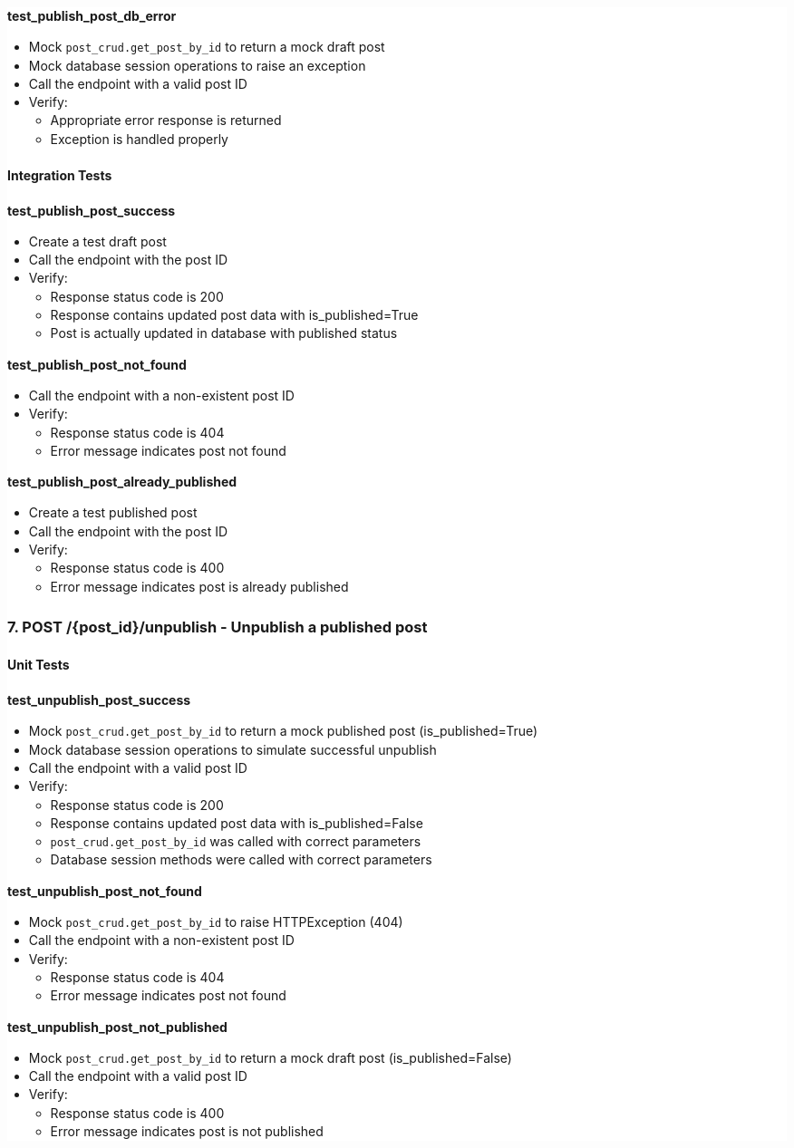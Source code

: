**test_publish_post_db_error**
- Mock `post_crud.get_post_by_id` to return a mock draft post
- Mock database session operations to raise an exception
- Call the endpoint with a valid post ID
- Verify:
  - Appropriate error response is returned
  - Exception is handled properly

#### Integration Tests

**test_publish_post_success**
- Create a test draft post
- Call the endpoint with the post ID
- Verify:
  - Response status code is 200
  - Response contains updated post data with is_published=True
  - Post is actually updated in database with published status

**test_publish_post_not_found**
- Call the endpoint with a non-existent post ID
- Verify:
  - Response status code is 404
  - Error message indicates post not found

**test_publish_post_already_published**
- Create a test published post
- Call the endpoint with the post ID
- Verify:
  - Response status code is 400
  - Error message indicates post is already published

### 7. POST /{post_id}/unpublish - Unpublish a published post

#### Unit Tests

**test_unpublish_post_success**
- Mock `post_crud.get_post_by_id` to return a mock published post (is_published=True)
- Mock database session operations to simulate successful unpublish
- Call the endpoint with a valid post ID
- Verify:
  - Response status code is 200
  - Response contains updated post data with is_published=False
  - `post_crud.get_post_by_id` was called with correct parameters
  - Database session methods were called with correct parameters

**test_unpublish_post_not_found**
- Mock `post_crud.get_post_by_id` to raise HTTPException (404)
- Call the endpoint with a non-existent post ID
- Verify:
  - Response status code is 404
  - Error message indicates post not found

**test_unpublish_post_not_published**
- Mock `post_crud.get_post_by_id` to return a mock draft post (is_published=False)
- Call the endpoint with a valid post ID
- Verify:
  - Response status code is 400
  - Error message indicates post is not published
